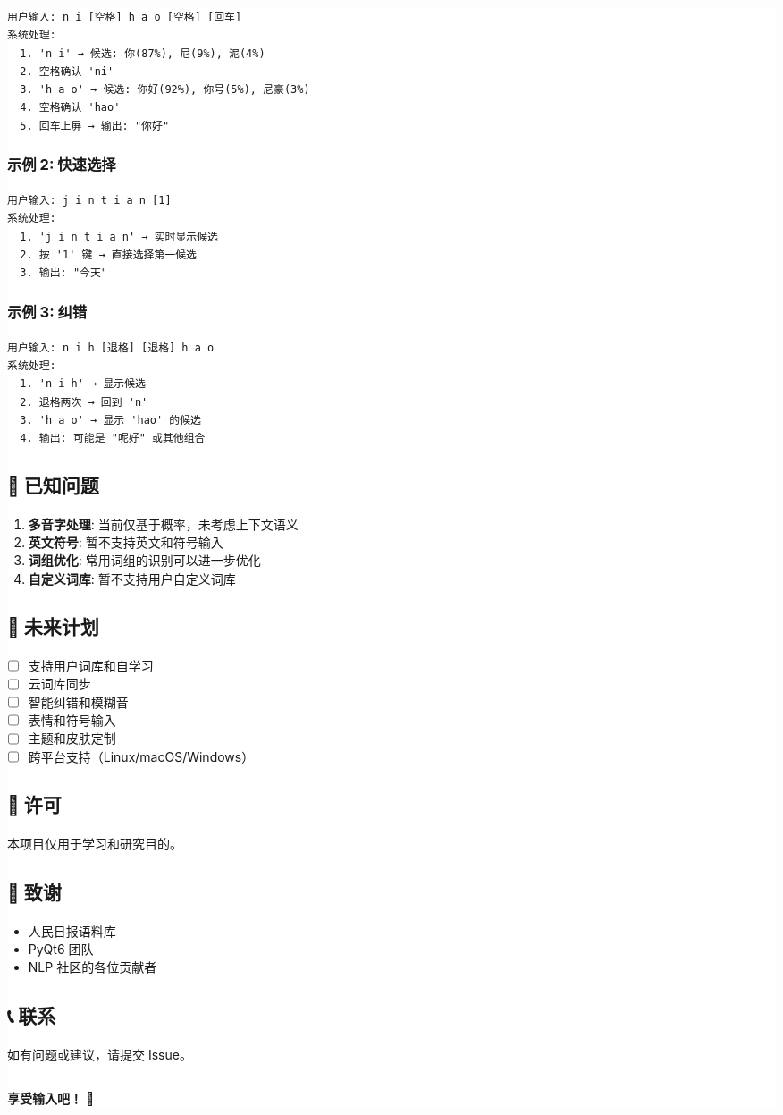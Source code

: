 ```
用户输入: n i [空格] h a o [空格] [回车]
系统处理:
  1. 'n i' → 候选: 你(87%), 尼(9%), 泥(4%)
  2. 空格确认 'ni'
  3. 'h a o' → 候选: 你好(92%), 你号(5%), 尼豪(3%)
  4. 空格确认 'hao'
  5. 回车上屏 → 输出: "你好"
```

### 示例 2: 快速选择

```
用户输入: j i n t i a n [1]
系统处理:
  1. 'j i n t i a n' → 实时显示候选
  2. 按 '1' 键 → 直接选择第一候选
  3. 输出: "今天"
```

### 示例 3: 纠错

```
用户输入: n i h [退格] [退格] h a o
系统处理:
  1. 'n i h' → 显示候选
  2. 退格两次 → 回到 'n'
  3. 'h a o' → 显示 'hao' 的候选
  4. 输出: 可能是 "呢好" 或其他组合
```

## 🐛 已知问题

1. **多音字处理**: 当前仅基于概率，未考虑上下文语义
2. **英文符号**: 暂不支持英文和符号输入
3. **词组优化**: 常用词组的识别可以进一步优化
4. **自定义词库**: 暂不支持用户自定义词库

## 🔮 未来计划

- [ ] 支持用户词库和自学习
- [ ] 云词库同步
- [ ] 智能纠错和模糊音
- [ ] 表情和符号输入
- [ ] 主题和皮肤定制
- [ ] 跨平台支持（Linux/macOS/Windows）

## 📄 许可

本项目仅用于学习和研究目的。

## 🙏 致谢

- 人民日报语料库
- PyQt6 团队
- NLP 社区的各位贡献者

## 📞 联系

如有问题或建议，请提交 Issue。

---

**享受输入吧！** 🎉
